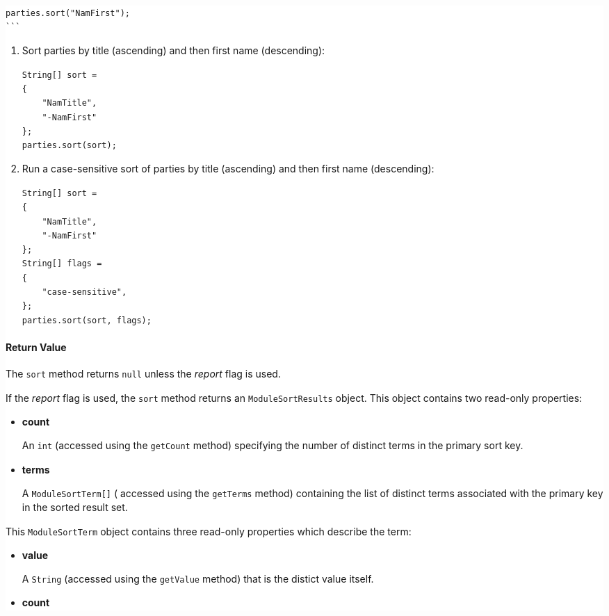     parties.sort("NamFirst");
    ```

1. 
    Sort parties by title (ascending) and then first name (descending):

    ```
    String[] sort =
    {
        "NamTitle",
        "-NamFirst"
    };
    parties.sort(sort);
    ```

1. 
    Run a case-sensitive sort of parties by title (ascending) and then first name (descending):

    ```
    String[] sort =
    {
        "NamTitle",
        "-NamFirst"
    };
    String[] flags =
    {
        "case-sensitive",
    };
    parties.sort(sort, flags);
    ```

<h4 id="3-2-1-2-return-value">Return Value</h4>

The `sort` method returns `null` unless the *report* flag is used.

If the *report* flag is used, the `sort` method returns an `ModuleSortResults` object. This object contains two read-only properties:

*
    **count**

    An `int` (accessed using the `getCount` method) specifying the number of distinct terms in the primary sort key.

*
    **terms**

    A `ModuleSortTerm[]` ( accessed using the `getTerms` method) containing the list of distinct terms associated with the primary key in the sorted result set.

This `ModuleSortTerm` object contains three read-only properties which describe the term:

* 
    **value**
    
    A `String` (accessed using the `getValue` method) that is the distict value itself.

* 
    **count**
